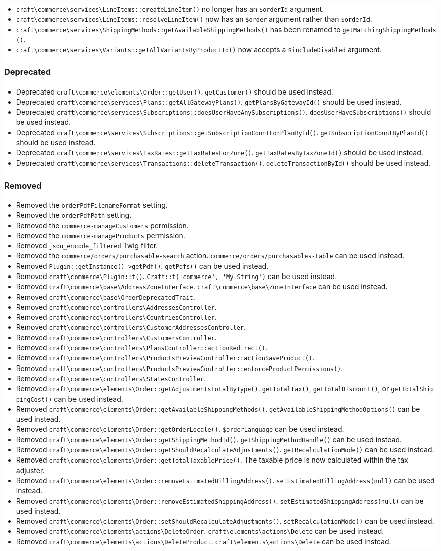 - `craft\commerce\services\LineItems::createLineItem()` no longer has an `$orderId` argument.
- `craft\commerce\services\LineItems::resolveLineItem()` now has an `$order` argument rather than `$orderId`.
- `craft\commerce\services\ShippingMethods::getAvailableShippingMethods()` has been renamed to `getMatchingShippingMethods()`.
- `craft\commerce\services\Variants::getAllVariantsByProductId()` now accepts a `$includeDisabled` argument.

### Deprecated
- Deprecated `craft\commerce\elements\Order::getUser()`. `getCustomer()` should be used instead.
- Deprecated `craft\commerce\services\Plans::getAllGatewayPlans()`. `getPlansByGatewayId()` should be used instead.
- Deprecated `craft\commerce\services\Subscriptions::doesUserHaveAnySubscriptions()`. `doesUserHaveSubscriptions()` should be used instead.
- Deprecated `craft\commerce\services\Subscriptions::getSubscriptionCountForPlanById()`. `getSubscriptionCountByPlanId()` should be used instead.
- Deprecated `craft\commerce\services\TaxRates::getTaxRatesForZone()`. `getTaxRatesByTaxZoneId()` should be used instead.
- Deprecated `craft\commerce\services\Transactions::deleteTransaction()`. `deleteTransactionById()` should be used instead.

### Removed
- Removed the `orderPdfFilenameFormat` setting.
- Removed the `orderPdfPath` setting.
- Removed the `commerce-manageCustomers` permission.
- Removed the `commerce-manageProducts` permission.
- Removed `json_encode_filtered` Twig filter.
- Removed the `commerce/orders/purchasable-search` action. `commerce/orders/purchasables-table` can be used instead.
- Removed `Plugin::getInstance()->getPdf()`. `getPdfs()` can be used instead.
- Removed `craft\commerce\Plugin::t()`. `Craft::t('commerce', 'My String')` can be used instead.
- Removed `craft\commerce\base\AddressZoneInterface`. `craft\commerce\base\ZoneInterface` can be used instead.
- Removed `craft\commerce\base\OrderDeprecatedTrait`.
- Removed `craft\commerce\controllers\AddressesController`.
- Removed `craft\commerce\controllers\CountriesController`.
- Removed `craft\commerce\controllers\CustomerAddressesController`.
- Removed `craft\commerce\controllers\CustomersController`.
- Removed `craft\commerce\controllers\PlansController::actionRedirect()`.
- Removed `craft\commerce\controllers\ProductsPreviewController::actionSaveProduct()`.
- Removed `craft\commerce\controllers\ProductsPreviewController::enforceProductPermissions()`.
- Removed `craft\commerce\controllers\StatesController`.
- Removed `craft\commerce\elements\Order::getAdjustmentsTotalByType()`. `getTotalTax()`, `getTotalDiscount()`, or `getTotalShippingCost()` can be used instead.
- Removed `craft\commerce\elements\Order::getAvailableShippingMethods()`. `getAvailableShippingMethodOptions()` can be used instead.
- Removed `craft\commerce\elements\Order::getOrderLocale()`. `$orderLanguage` can be used instead.
- Removed `craft\commerce\elements\Order::getShippingMethodId()`. `getShippingMethodHandle()` can be used instead.
- Removed `craft\commerce\elements\Order::getShouldRecalculateAdjustments()`. `getRecalculationMode()` can be used instead.
- Removed `craft\commerce\elements\Order::getTotalTaxablePrice()`. The taxable price is now calculated within the tax adjuster.
- Removed `craft\commerce\elements\Order::removeEstimatedBillingAddress()`. `setEstimatedBillingAddress(null)` can be used instead.
- Removed `craft\commerce\elements\Order::removeEstimatedShippingAddress()`. `setEstimatedShippingAddress(null)` can be used instead.
- Removed `craft\commerce\elements\Order::setShouldRecalculateAdjustments()`. `setRecalculationMode()` can be used instead.
- Removed `craft\commerce\elements\actions\DeleteOrder`. `craft\elements\actions\Delete` can be used instead.
- Removed `craft\commerce\elements\actions\DeleteProduct`. `craft\elements\actions\Delete` can be used instead.